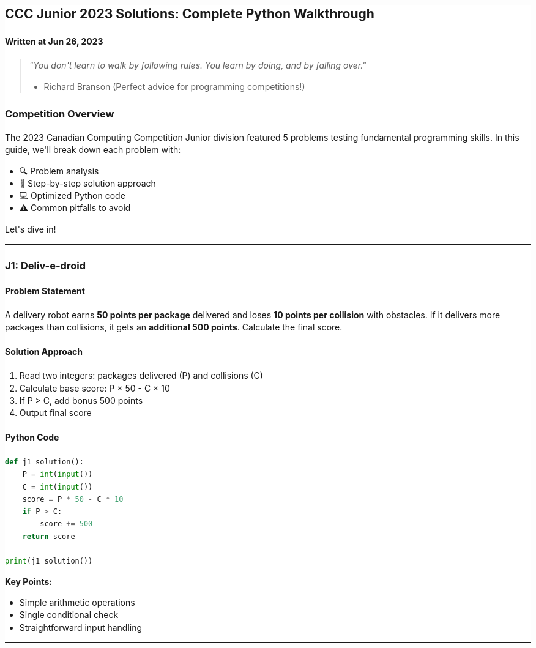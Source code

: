 
## CCC Junior 2023 Solutions: Complete Python Walkthrough

#### Written at Jun 26, 2023

> *"You don't learn to walk by following rules. You learn by doing, and by falling over."*  
> - Richard Branson (Perfect advice for programming competitions!)

### Competition Overview
The 2023 Canadian Computing Competition Junior division featured 5 problems testing fundamental programming skills. In this guide, we'll break down each problem with:
- 🔍 Problem analysis
- 🧠 Step-by-step solution approach
- 💻 Optimized Python code
- ⚠️ Common pitfalls to avoid

Let's dive in!

---

### J1: Deliv-e-droid

#### Problem Statement
A delivery robot earns **50 points per package** delivered and loses **10 points per collision** with obstacles. If it delivers more packages than collisions, it gets an **additional 500 points**. Calculate the final score.

#### Solution Approach
1. Read two integers: packages delivered (P) and collisions (C)
2. Calculate base score: P × 50 - C × 10
3. If P > C, add bonus 500 points
4. Output final score

#### Python Code
```python
def j1_solution():
    P = int(input())
    C = int(input())
    score = P * 50 - C * 10
    if P > C:
        score += 500
    return score

print(j1_solution())
```

**Key Points:**  
- Simple arithmetic operations
- Single conditional check
- Straightforward input handling

---
